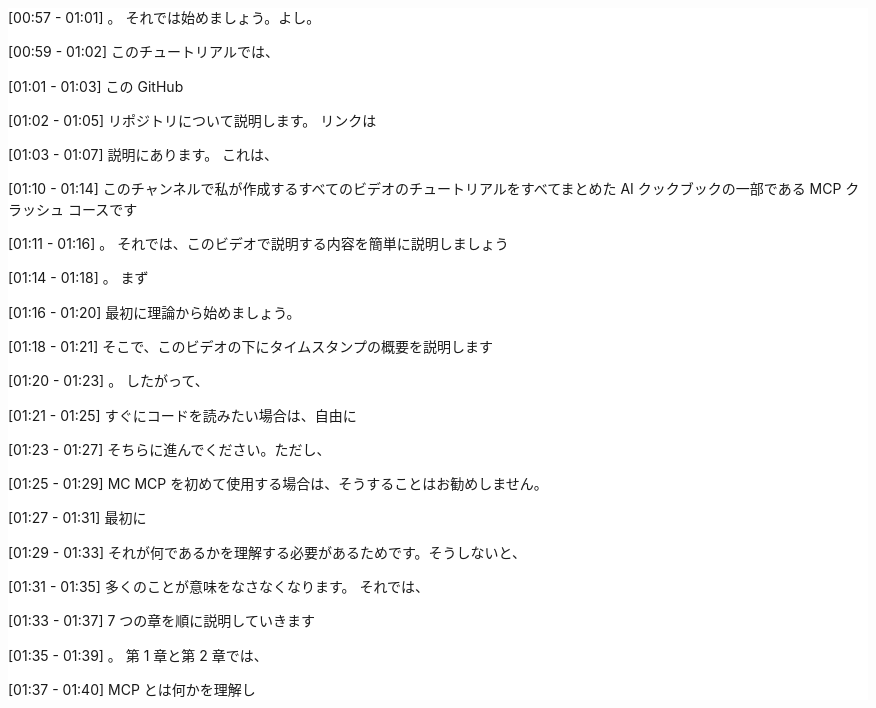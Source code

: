 [00:57 - 01:01]
。 それでは始めましょう。よし。

[00:59 - 01:02]
このチュートリアルでは、

[01:01 - 01:03]
この GitHub

[01:02 - 01:05]
リポジトリについて説明します。 リンクは

[01:03 - 01:07]
説明にあります。 これは、

[01:10 - 01:14]
このチャンネルで私が作成するすべてのビデオのチュートリアルをすべてまとめた AI クックブックの一部である MCP クラッシュ コースです

[01:11 - 01:16]
。 それでは、このビデオで説明する内容を簡単に説明しましょう

[01:14 - 01:18]
。 まず

[01:16 - 01:20]
最初に理論から始めましょう。

[01:18 - 01:21]
そこで、このビデオの下にタイムスタンプの概要を説明します

[01:20 - 01:23]
。 したがって、

[01:21 - 01:25]
すぐにコードを読みたい場合は、自由に

[01:23 - 01:27]
そちらに進んでください。ただし、

[01:25 - 01:29]
MC MCP を初めて使用する場合は、そうすることはお勧めしません。

[01:27 - 01:31]
最初に

[01:29 - 01:33]
それが何であるかを理解する必要があるためです。そうしないと、

[01:31 - 01:35]
多くのことが意味をなさなくなります。 それでは、

[01:33 - 01:37]
7 つの章を順に説明していきます

[01:35 - 01:39]
。 第 1 章と第 2 章では、

[01:37 - 01:40]
MCP とは何かを理解し
